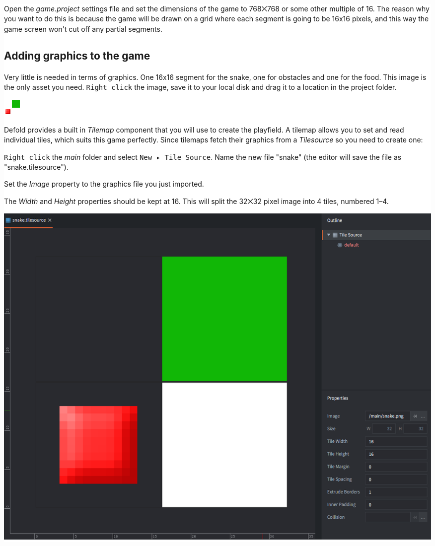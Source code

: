 Open the *game.project* settings file and set the dimensions of the game to 768⨉768 or some other multiple of 16. The reason why you want to do this is because the game will be drawn on a grid where each segment is going to be 16x16 pixels, and this way the game screen won't cut off any partial segments.

## Adding graphics to the game

Very little is needed in terms of graphics. One 16x16 segment for the snake, one for obstacles and one for the food. This image is the only asset you need. <kbd>Right click</kbd> the image, save it to your local disk and drag it to a location in the project folder.

![snake sprites](images/snake/snake.png)

Defold provides a built in *Tilemap* component that you will use to create the playfield. A tilemap allows you to set and read individual tiles, which suits this game perfectly. Since tilemaps fetch their graphics from a *Tilesource* so you need to create one:

<kbd>Right click</kbd> the *main* folder and select <kbd>New ▸ Tile Source</kbd>. Name the new file "snake" (the editor will save the file as "snake.tilesource").

Set the *Image* property to the graphics file you just imported.

The *Width* and *Height* properties should be kept at 16. This will split the 32⨉32 pixel image into 4 tiles, numbered 1–4.

![tilesource](images/snake/tilesource.png)
